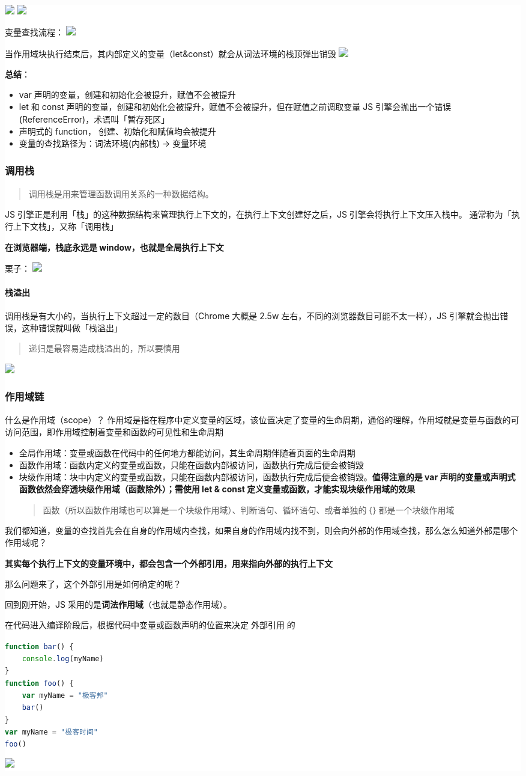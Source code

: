 ```javascript
```
![](https://static001.geekbang.org/resource/image/f9/67/f9f67f2f53437218baef9dc724bd4c67.png)
![](https://static001.geekbang.org/resource/image/7e/fa/7e0f7bc362e0dea21d27dc5fb08d06fa.png)

变量查找流程：
![](https://static001.geekbang.org/resource/image/06/08/06c06a756632acb12aa97b3be57bb908.png)

当作用域块执行结束后，其内部定义的变量（let&const）就会从词法环境的栈顶弹出销毁
![](https://static001.geekbang.org/resource/image/d4/28/d4f99640d62feba4202aa072f6369d28.png)

**总结**：

- var 声明的变量，创建和初始化会被提升，赋值不会被提升
- let 和 const 声明的变量，创建和初始化会被提升，赋值不会被提升，但在赋值之前调取变量 JS 引擎会抛出一个错误(ReferenceError)，术语叫「暂存死区」
- 声明式的 function， 创建、初始化和赋值均会被提升
- 变量的查找路径为：词法环境(内部栈) -> 变量环境

### 调用栈
> 调用栈是用来管理函数调用关系的一种数据结构。

JS 引擎正是利用「栈」的这种数据结构来管理执行上下文的，在执行上下文创建好之后，JS 引擎会将执行上下文压入栈中。
通常称为「执行上下文栈」，又称「调用栈」

**在浏览器端，栈底永远是 window，也就是全局执行上下文**

栗子：
![](https://static001.geekbang.org/resource/image/87/f7/87d8bbc2bb62b03131802fba074146f7.png)

#### 栈溢出
调用栈是有大小的，当执行上下文超过一定的数目（Chrome 大概是 2.5w 左右，不同的浏览器数目可能不太一样），JS 引擎就会抛出错误，这种错误就叫做「栈溢出」
> 递归是最容易造成栈溢出的，所以要慎用

![](https://static001.geekbang.org/resource/image/b4/4d/b4f7196077d9ef4eac1ca6a279f2054d.png)

### 作用域链
什么是作用域（scope）？ 作用域是指在程序中定义变量的区域，该位置决定了变量的生命周期，通俗的理解，作用域就是变量与函数的可访问范围，即作用域控制着变量和函数的可见性和生命周期
- 全局作用域：变量或函数在代码中的任何地方都能访问，其生命周期伴随着页面的生命周期
- 函数作用域：函数内定义的变量或函数，只能在函数内部被访问，函数执行完成后便会被销毁
- 块级作用域：块中内定义的变量或函数，只能在函数内部被访问，函数执行完成后便会被销毁。**值得注意的是 var 声明的变量或声明式函数依然会穿透块级作用域（函数除外）；需使用 let & const 定义变量或函数，才能实现块级作用域的效果**
  > 函数（所以函数作用域也可以算是一个块级作用域）、判断语句、循环语句、或者单独的 {} 都是一个块级作用域

我们都知道，变量的查找首先会在自身的作用域内查找，如果自身的作用域内找不到，则会向外部的作用域查找，那么怎么知道外部是哪个作用域呢？

**其实每个执行上下文的变量环境中，都会包含一个外部引用，用来指向外部的执行上下文**

那么问题来了，这个外部引用是如何确定的呢？

回到刚开始，JS 采用的是**词法作用域**（也就是静态作用域）。

在代码进入编译阶段后，根据代码中变量或函数声明的位置来决定 外部引用 的
```javascript
function bar() {
    console.log(myName)
}
function foo() {
    var myName = "极客邦"
    bar()
}
var myName = "极客时间"
foo()
```
![](https://static001.geekbang.org/resource/image/20/a7/20a832656434264db47c93e657e346a7.png)
